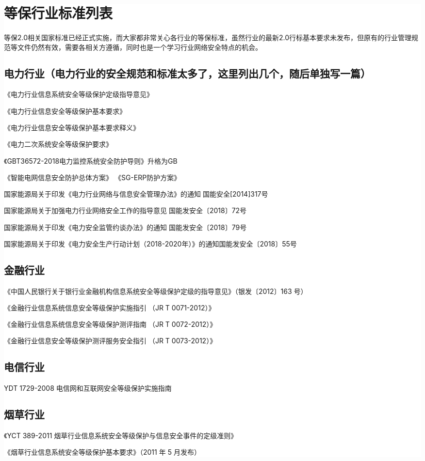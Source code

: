 # 等保行业标准列表

等保2.0相关国家标准已经正式实施，而大家都非常关心各行业的等保标准，虽然行业的最新2.0行标基本要求未发布，但原有的行业管理规范等文件仍然有效，需要各相关方遵循，同时也是一个学习行业网络安全特点的机会。

## 电力行业（电力行业的安全规范和标准太多了，这里列出几个，随后单独写一篇）

《电力行业信息系统安全等级保护定级指导意见》

《电力行业信息安全等级保护基本要求》



《电力行业信息安全等级保护基本要求释义》

《电力二次系统安全等级保护要求》

《GBT36572-2018电力监控系统安全防护导则》升格为GB



《智能电网信息安全防护总体方案》
《SG-ERP防护方案》

国家能源局关于印发《电力行业网络与信息安全管理办法》的通知 国能安全[2014]317号

国家能源局关于加强电力行业网络安全工作的指导意见 国能发安全〔2018〕72号

国家能源局关于印发《电力安全监管约谈办法》的通知 国能发安全〔2018〕79号

国家能源局关于印发《电力安全生产行动计划（2018-2020年）》的通知国能发安全〔2018〕55号

## 金融行业

《中国人民银行关于银行业金融机构信息系统安全等级保护定级的指导意见》（银发〔2012〕163 号）

《金融行业信息系统信息安全等级保护实施指引 （JR T 0071-2012）》



《金融行业信息系统信息安全等级保护测评指南 （JR T 0072-2012）》



《金融行业信息安全等级保护测评服务安全指引 （JR T 0073-2012）》



## 电信行业

YDT 1729-2008 电信网和互联网安全等级保护实施指南


## 烟草行业

《YCT 389-2011 烟草行业信息系统安全等级保护与信息安全事件的定级准则》



《烟草行业信息系统安全等级保护基本要求》（2011 年 5 月发布）
